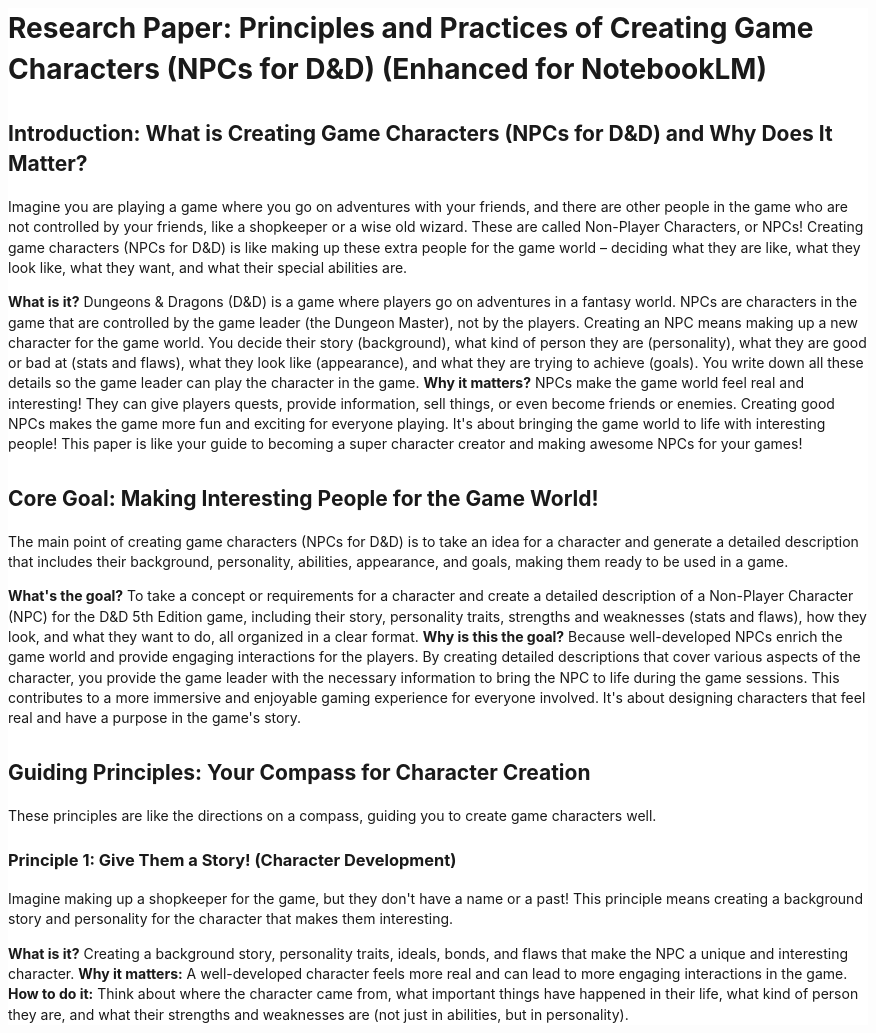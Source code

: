 # Research Paper: Principles and Practices of Creating Game Characters (NPCs for D&D) (Enhanced for NotebookLM)

## Introduction: What is Creating Game Characters (NPCs for D&D) and Why Does It Matter?
Imagine you are playing a game where you go on adventures with your friends, and there are other people in the game who are not controlled by your friends, like a shopkeeper or a wise old wizard. These are called Non-Player Characters, or NPCs! Creating game characters (NPCs for D&D) is like making up these extra people for the game world – deciding what they are like, what they look like, what they want, and what their special abilities are.

**What is it?** Dungeons & Dragons (D&D) is a game where players go on adventures in a fantasy world. NPCs are characters in the game that are controlled by the game leader (the Dungeon Master), not by the players. Creating an NPC means making up a new character for the game world. You decide their story (background), what kind of person they are (personality), what they are good or bad at (stats and flaws), what they look like (appearance), and what they are trying to achieve (goals). You write down all these details so the game leader can play the character in the game.
**Why it matters?** NPCs make the game world feel real and interesting! They can give players quests, provide information, sell things, or even become friends or enemies. Creating good NPCs makes the game more fun and exciting for everyone playing. It's about bringing the game world to life with interesting people! This paper is like your guide to becoming a super character creator and making awesome NPCs for your games!

## Core Goal: Making Interesting People for the Game World!
The main point of creating game characters (NPCs for D&D) is to take an idea for a character and generate a detailed description that includes their background, personality, abilities, appearance, and goals, making them ready to be used in a game.

**What's the goal?** To take a concept or requirements for a character and create a detailed description of a Non-Player Character (NPC) for the D&D 5th Edition game, including their story, personality traits, strengths and weaknesses (stats and flaws), how they look, and what they want to do, all organized in a clear format.
**Why is this the goal?** Because well-developed NPCs enrich the game world and provide engaging interactions for the players. By creating detailed descriptions that cover various aspects of the character, you provide the game leader with the necessary information to bring the NPC to life during the game sessions. This contributes to a more immersive and enjoyable gaming experience for everyone involved. It's about designing characters that feel real and have a purpose in the game's story.

## Guiding Principles: Your Compass for Character Creation

These principles are like the directions on a compass, guiding you to create game characters well.

### Principle 1: Give Them a Story! (Character Development)
Imagine making up a shopkeeper for the game, but they don't have a name or a past! This principle means creating a background story and personality for the character that makes them interesting.

**What is it?** Creating a background story, personality traits, ideals, bonds, and flaws that make the NPC a unique and interesting character.
**Why it matters:** A well-developed character feels more real and can lead to more engaging interactions in the game.
**How to do it:** Think about where the character came from, what important things have happened in their life, what kind of person they are, and what their strengths and weaknesses are (not just in abilities, but in personality).
